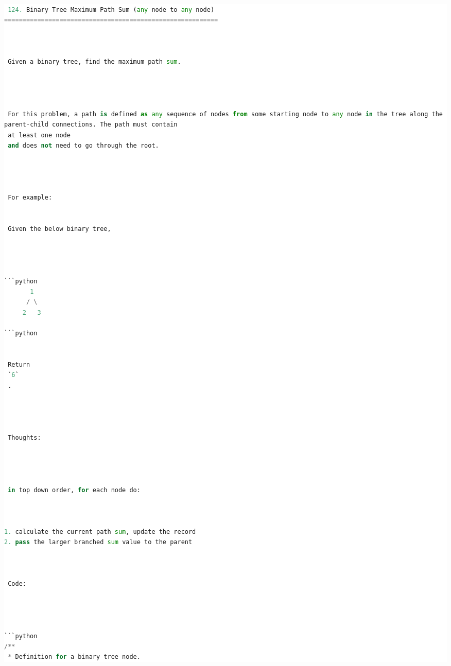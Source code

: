 ```python
 124. Binary Tree Maximum Path Sum (any node to any node)
==========================================================



 Given a binary tree, find the maximum path sum.
 



 For this problem, a path is defined as any sequence of nodes from some starting node to any node in the tree along the parent-child connections. The path must contain
 at least one node
 and does not need to go through the root.
 



 For example:
   

 Given the below binary tree,
 



```python
       1
      / \
     2   3

```python


 Return
 `6` 
 .
 



 Thoughts:
 



 in top down order, for each node do:
 


1. calculate the current path sum, update the record
2. pass the larger branched sum value to the parent



 Code:
 



```python
/**
 * Definition for a binary tree node.
```